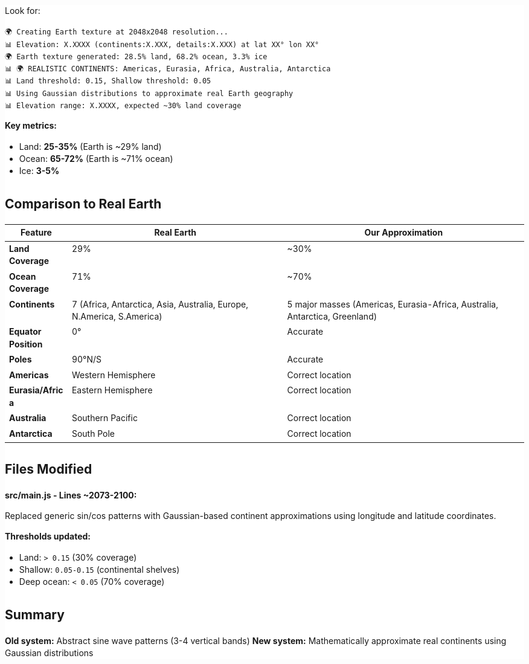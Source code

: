 Look for:
```
🌍 Creating Earth texture at 2048x2048 resolution...
📊 Elevation: X.XXXX (continents:X.XXX, details:X.XXX) at lat XX° lon XX°
🌍 Earth texture generated: 28.5% land, 68.2% ocean, 3.3% ice
📊 🌍 REALISTIC CONTINENTS: Americas, Eurasia, Africa, Australia, Antarctica
📊 Land threshold: 0.15, Shallow threshold: 0.05
📊 Using Gaussian distributions to approximate real Earth geography
📊 Elevation range: X.XXXX, expected ~30% land coverage
```

**Key metrics:**
- Land: **25-35%** (Earth is ~29% land)
- Ocean: **65-72%** (Earth is ~71% ocean)
- Ice: **3-5%**

## Comparison to Real Earth

| Feature | Real Earth | Our Approximation |
|---------|-----------|-------------------|
| **Land Coverage** | 29% | ~30% |
| **Ocean Coverage** | 71% | ~70% |
| **Continents** | 7 (Africa, Antarctica, Asia, Australia, Europe, N.America, S.America) | 5 major masses (Americas, Eurasia-Africa, Australia, Antarctica, Greenland) |
| **Equator Position** | 0° | Accurate |
| **Poles** | 90°N/S | Accurate |
| **Americas** | Western Hemisphere | Correct location |
| **Eurasia/Africa** | Eastern Hemisphere | Correct location |
| **Australia** | Southern Pacific | Correct location |
| **Antarctica** | South Pole | Correct location |

## Files Modified

**src/main.js - Lines ~2073-2100:**

Replaced generic sin/cos patterns with Gaussian-based continent approximations using longitude and latitude coordinates.

**Thresholds updated:**
- Land: `> 0.15` (30% coverage)
- Shallow: `0.05-0.15` (continental shelves)
- Deep ocean: `< 0.05` (70% coverage)

## Summary

**Old system:** Abstract sine wave patterns (3-4 vertical bands)
**New system:** Mathematically approximate real continents using Gaussian distributions

